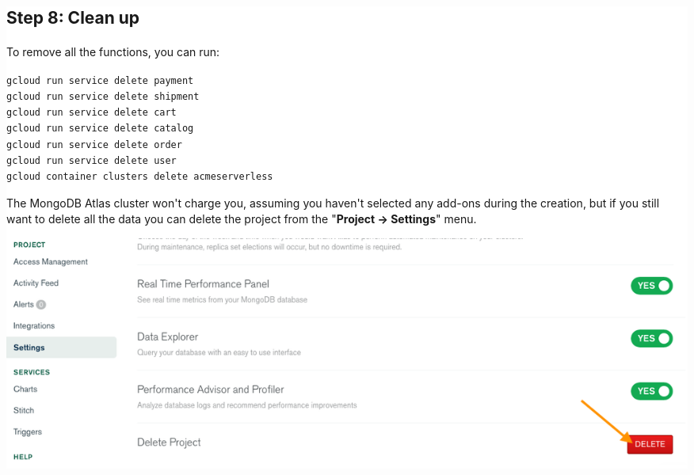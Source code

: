 ## Step 8: Clean up

To remove all the functions, you can run:

```bash
gcloud run service delete payment
gcloud run service delete shipment
gcloud run service delete cart
gcloud run service delete catalog
gcloud run service delete order
gcloud run service delete user
gcloud container clusters delete acmeserverless
```

The MongoDB Atlas cluster won't charge you, assuming you haven't selected any add-ons during the creation, but if you still want to delete all the data you can delete the project from the "**Project -> Settings**" menu.

![delete project](./mongo-delete.png)
